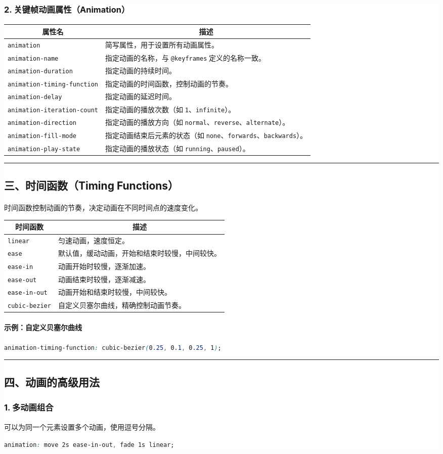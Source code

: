 
### 2. **关键帧动画属性（Animation）**
| 属性名              | 描述                                                                 |
|---------------------|----------------------------------------------------------------------|
| `animation`         | 简写属性，用于设置所有动画属性。                                      |
| `animation-name`    | 指定动画的名称，与 `@keyframes` 定义的名称一致。                      |
| `animation-duration` | 指定动画的持续时间。                                                |
| `animation-timing-function` | 指定动画的时间函数，控制动画的节奏。                          |
| `animation-delay`   | 指定动画的延迟时间。                                                |
| `animation-iteration-count` | 指定动画的播放次数（如 `1`、`infinite`）。                   |
| `animation-direction` | 指定动画的播放方向（如 `normal`、`reverse`、`alternate`）。         |
| `animation-fill-mode` | 指定动画结束后元素的状态（如 `none`、`forwards`、`backwards`）。    |
| `animation-play-state` | 指定动画的播放状态（如 `running`、`paused`）。                    |

---

## 三、时间函数（Timing Functions）

时间函数控制动画的节奏，决定动画在不同时间点的速度变化。

| 时间函数            | 描述                                                                 |
|---------------------|----------------------------------------------------------------------|
| `linear`            | 匀速动画，速度恒定。                                                |
| `ease`              | 默认值，缓动动画，开始和结束时较慢，中间较快。                      |
| `ease-in`           | 动画开始时较慢，逐渐加速。                                          |
| `ease-out`          | 动画结束时较慢，逐渐减速。                                          |
| `ease-in-out`       | 动画开始和结束时较慢，中间较快。                                    |
| `cubic-bezier`      | 自定义贝塞尔曲线，精确控制动画节奏。                                |

#### 示例：自定义贝塞尔曲线
```css
animation-timing-function: cubic-bezier(0.25, 0.1, 0.25, 1);
```

---

## 四、动画的高级用法

### 1. **多动画组合**
可以为同一个元素设置多个动画，使用逗号分隔。
```css
animation: move 2s ease-in-out, fade 1s linear;
```
